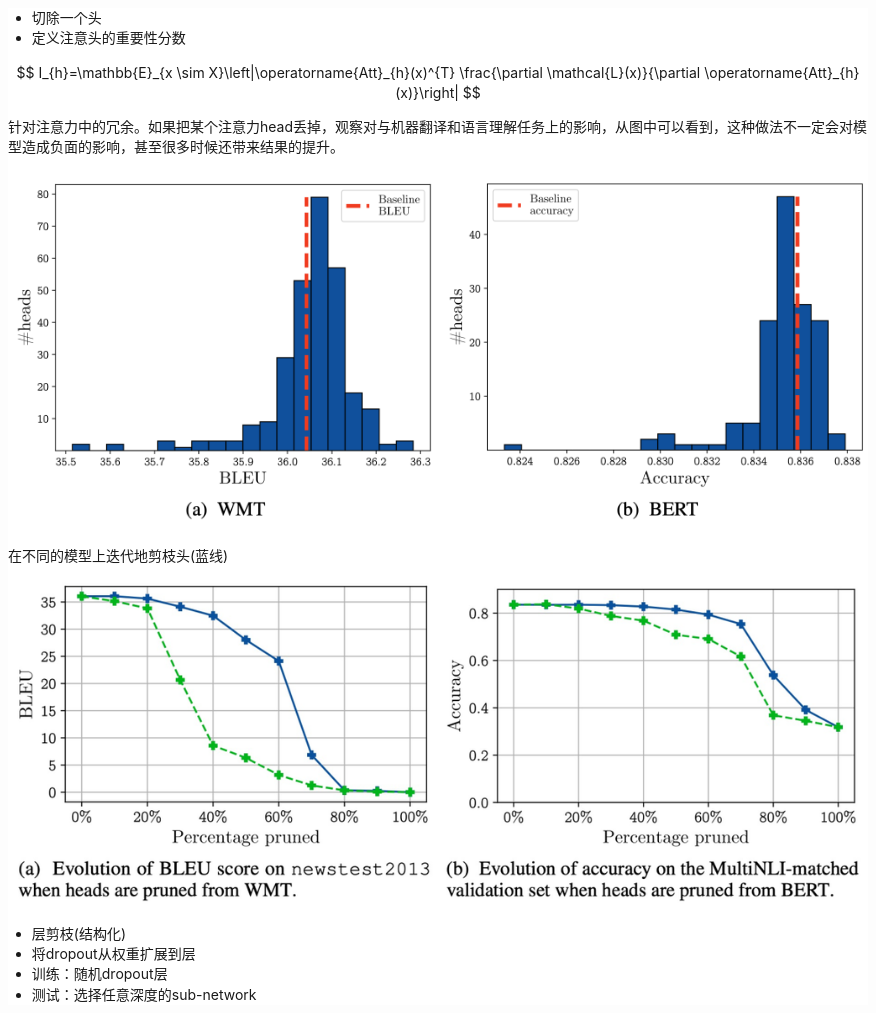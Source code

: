- 切除一个头
- 定义注意头的重要性分数

$$
I_{h}=\mathbb{E}_{x \sim X}\left|\operatorname{Att}_{h}(x)^{T} \frac{\partial \mathcal{L}(x)}{\partial \operatorname{Att}_{h}(x)}\right|
$$

针对注意力中的冗余。如果把某个注意力head丢掉，观察对与机器翻译和语言理解任务上的影响，从图中可以看到，这种做法不一定会对模型造成负面的影响，甚至很多时候还带来结果的提升。

![](image/image_62aJLT5dwL.png)

在不同的模型上迭代地剪枝头(蓝线)

![](image/image_r8jqkitIAi.png)

- 层剪枝(结构化)
- 将dropout从权重扩展到层
- 训练：随机dropout层
- 测试：选择任意深度的sub-network
